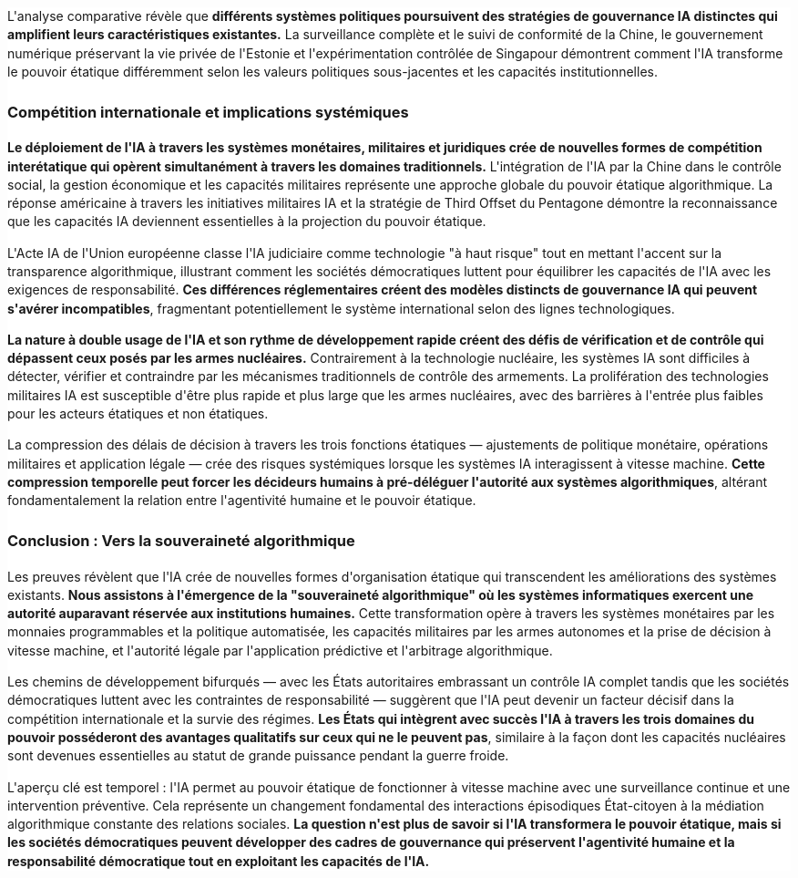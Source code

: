 L'analyse comparative révèle que **différents systèmes politiques poursuivent des stratégies de gouvernance IA distinctes qui amplifient leurs caractéristiques existantes.** La surveillance complète et le suivi de conformité de la Chine, le gouvernement numérique préservant la vie privée de l'Estonie et l'expérimentation contrôlée de Singapour démontrent comment l'IA transforme le pouvoir étatique différemment selon les valeurs politiques sous-jacentes et les capacités institutionnelles.

### Compétition internationale et implications systémiques

**Le déploiement de l'IA à travers les systèmes monétaires, militaires et juridiques crée de nouvelles formes de compétition interétatique qui opèrent simultanément à travers les domaines traditionnels.** L'intégration de l'IA par la Chine dans le contrôle social, la gestion économique et les capacités militaires représente une approche globale du pouvoir étatique algorithmique. La réponse américaine à travers les initiatives militaires IA et la stratégie de Third Offset du Pentagone démontre la reconnaissance que les capacités IA deviennent essentielles à la projection du pouvoir étatique.

L'Acte IA de l'Union européenne classe l'IA judiciaire comme technologie "à haut risque" tout en mettant l'accent sur la transparence algorithmique, illustrant comment les sociétés démocratiques luttent pour équilibrer les capacités de l'IA avec les exigences de responsabilité. **Ces différences réglementaires créent des modèles distincts de gouvernance IA qui peuvent s'avérer incompatibles**, fragmentant potentiellement le système international selon des lignes technologiques.

**La nature à double usage de l'IA et son rythme de développement rapide créent des défis de vérification et de contrôle qui dépassent ceux posés par les armes nucléaires.** Contrairement à la technologie nucléaire, les systèmes IA sont difficiles à détecter, vérifier et contraindre par les mécanismes traditionnels de contrôle des armements. La prolifération des technologies militaires IA est susceptible d'être plus rapide et plus large que les armes nucléaires, avec des barrières à l'entrée plus faibles pour les acteurs étatiques et non étatiques.

La compression des délais de décision à travers les trois fonctions étatiques — ajustements de politique monétaire, opérations militaires et application légale — crée des risques systémiques lorsque les systèmes IA interagissent à vitesse machine. **Cette compression temporelle peut forcer les décideurs humains à pré-déléguer l'autorité aux systèmes algorithmiques**, altérant fondamentalement la relation entre l'agentivité humaine et le pouvoir étatique.

### Conclusion : Vers la souveraineté algorithmique

Les preuves révèlent que l'IA crée de nouvelles formes d'organisation étatique qui transcendent les améliorations des systèmes existants. **Nous assistons à l'émergence de la "souveraineté algorithmique" où les systèmes informatiques exercent une autorité auparavant réservée aux institutions humaines.** Cette transformation opère à travers les systèmes monétaires par les monnaies programmables et la politique automatisée, les capacités militaires par les armes autonomes et la prise de décision à vitesse machine, et l'autorité légale par l'application prédictive et l'arbitrage algorithmique.

Les chemins de développement bifurqués — avec les États autoritaires embrassant un contrôle IA complet tandis que les sociétés démocratiques luttent avec les contraintes de responsabilité — suggèrent que l'IA peut devenir un facteur décisif dans la compétition internationale et la survie des régimes. **Les États qui intègrent avec succès l'IA à travers les trois domaines du pouvoir posséderont des avantages qualitatifs sur ceux qui ne le peuvent pas**, similaire à la façon dont les capacités nucléaires sont devenues essentielles au statut de grande puissance pendant la guerre froide.

L'aperçu clé est temporel : l'IA permet au pouvoir étatique de fonctionner à vitesse machine avec une surveillance continue et une intervention préventive. Cela représente un changement fondamental des interactions épisodiques État-citoyen à la médiation algorithmique constante des relations sociales. **La question n'est plus de savoir si l'IA transformera le pouvoir étatique, mais si les sociétés démocratiques peuvent développer des cadres de gouvernance qui préservent l'agentivité humaine et la responsabilité démocratique tout en exploitant les capacités de l'IA.**
